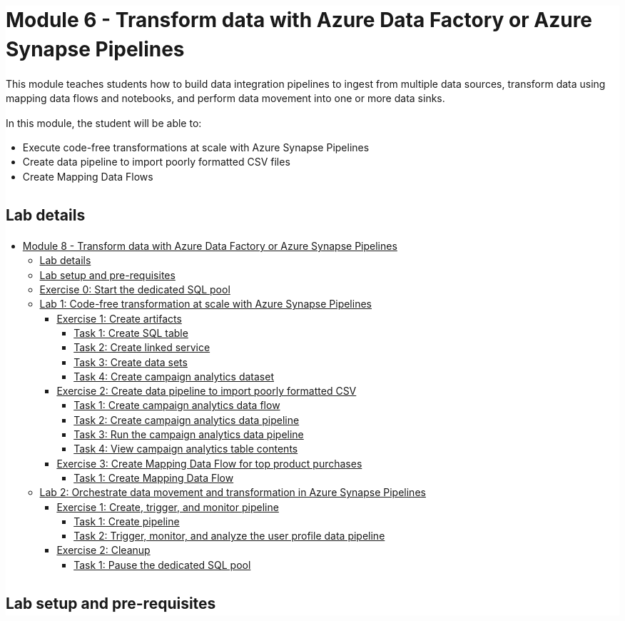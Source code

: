 # Module 6 - Transform data with Azure Data Factory or Azure Synapse Pipelines

This module teaches students how to build data integration pipelines to ingest from multiple data sources, transform data using mapping data flows and notebooks, and perform data movement into one or more data sinks.

In this module, the student will be able to:

- Execute code-free transformations at scale with Azure Synapse Pipelines
- Create data pipeline to import poorly formatted CSV files
- Create Mapping Data Flows

## Lab details

- [Module 8 - Transform data with Azure Data Factory or Azure Synapse Pipelines](#module-8---transform-data-with-azure-data-factory-or-azure-synapse-pipelines)
  - [Lab details](#lab-details)
  - [Lab setup and pre-requisites](#lab-setup-and-pre-requisites)
  - [Exercise 0: Start the dedicated SQL pool](#exercise-0-start-the-dedicated-sql-pool)
  - [Lab 1: Code-free transformation at scale with Azure Synapse Pipelines](#lab-1-code-free-transformation-at-scale-with-azure-synapse-pipelines)
    - [Exercise 1: Create artifacts](#exercise-1-create-artifacts)
      - [Task 1: Create SQL table](#task-1-create-sql-table)
      - [Task 2: Create linked service](#task-2-create-linked-service)
      - [Task 3: Create data sets](#task-3-create-data-sets)
      - [Task 4: Create campaign analytics dataset](#task-4-create-campaign-analytics-dataset)
    - [Exercise 2: Create data pipeline to import poorly formatted CSV](#exercise-2-create-data-pipeline-to-import-poorly-formatted-csv)
      - [Task 1: Create campaign analytics data flow](#task-1-create-campaign-analytics-data-flow)
      - [Task 2: Create campaign analytics data pipeline](#task-2-create-campaign-analytics-data-pipeline)
      - [Task 3: Run the campaign analytics data pipeline](#task-3-run-the-campaign-analytics-data-pipeline)
      - [Task 4: View campaign analytics table contents](#task-4-view-campaign-analytics-table-contents)
    - [Exercise 3: Create Mapping Data Flow for top product purchases](#exercise-3-create-mapping-data-flow-for-top-product-purchases)
      - [Task 1: Create Mapping Data Flow](#task-1-create-mapping-data-flow)
  - [Lab 2: Orchestrate data movement and transformation in Azure Synapse Pipelines](#lab-2-orchestrate-data-movement-and-transformation-in-azure-synapse-pipelines)
    - [Exercise 1: Create, trigger, and monitor pipeline](#exercise-1-create-trigger-and-monitor-pipeline)
      - [Task 1: Create pipeline](#task-1-create-pipeline)
      - [Task 2: Trigger, monitor, and analyze the user profile data pipeline](#task-2-trigger-monitor-and-analyze-the-user-profile-data-pipeline)
    - [Exercise 2: Cleanup](#exercise-2-cleanup)
      - [Task 1: Pause the dedicated SQL pool](#task-1-pause-the-dedicated-sql-pool)

## Lab setup and pre-requisites
